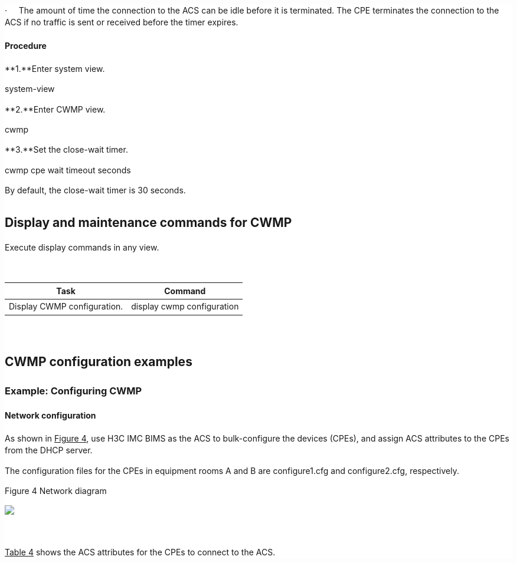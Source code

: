 ·     The amount of time the connection to the ACS can
be idle before it is terminated. The CPE terminates the connection to the ACS
if no traffic is sent or received before the timer expires.

#### Procedure

**1\.**Enter system view.

system-view

**2\.**Enter CWMP view.

cwmp

**3\.**Set the close-wait timer.

cwmp cpe wait timeout seconds

By default, the close-wait timer is 30
seconds.

## Display and maintenance commands for CWMP

Execute display commands
in any view.

 

| Task | Command |
| --- | --- |
| Display CWMP configuration. | display cwmp configuration || Display the current status of CWMP. | display cwmp status |


‌

## CWMP configuration examples

### Example: Configuring CWMP

#### Network configuration

As shown in [Figure 4](#_Ref479683998), use H3C
IMC BIMS as the ACS to bulk-configure the devices (CPEs), and assign ACS
attributes to the CPEs from the DHCP server. 

The configuration files for the CPEs in
equipment rooms A and B are configure1.cfg and configure2.cfg, respectively.

Figure 4 Network diagram

![](https://resource.h3c.com/en/202407/12/20240712_11705796_x_Img_x_png_3_2216123_294551_0.png)

‌

[Table 4](#_Ref479684006) shows
the ACS attributes for the CPEs to connect to the ACS.
